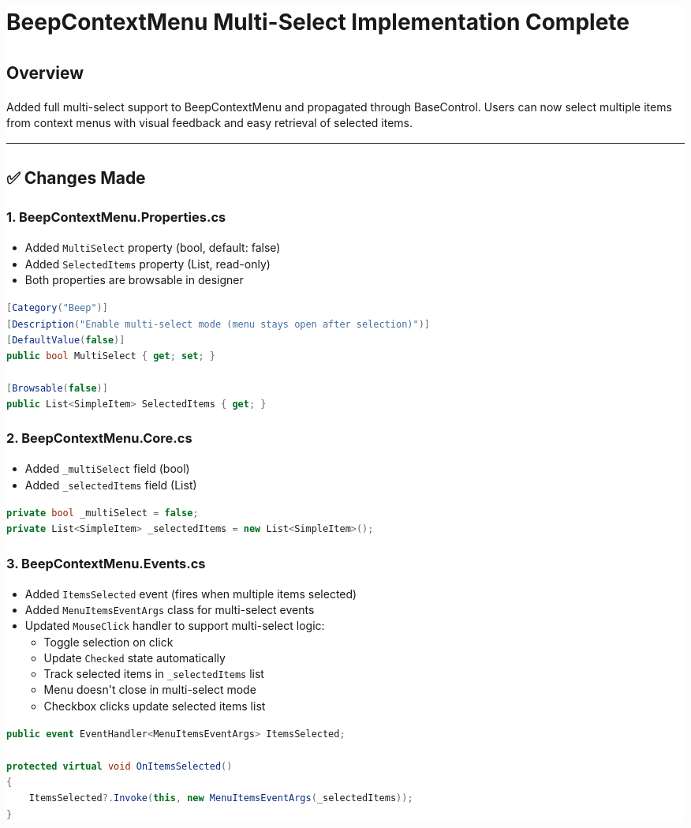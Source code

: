 # BeepContextMenu Multi-Select Implementation Complete

## Overview
Added full multi-select support to BeepContextMenu and propagated through BaseControl. Users can now select multiple items from context menus with visual feedback and easy retrieval of selected items.

---

## ✅ Changes Made

### 1. **BeepContextMenu.Properties.cs**
- Added `MultiSelect` property (bool, default: false)
- Added `SelectedItems` property (List<SimpleItem>, read-only)
- Both properties are browsable in designer

```csharp
[Category("Beep")]
[Description("Enable multi-select mode (menu stays open after selection)")]
[DefaultValue(false)]
public bool MultiSelect { get; set; }

[Browsable(false)]
public List<SimpleItem> SelectedItems { get; }
```

### 2. **BeepContextMenu.Core.cs**
- Added `_multiSelect` field (bool)
- Added `_selectedItems` field (List<SimpleItem>)

```csharp
private bool _multiSelect = false;
private List<SimpleItem> _selectedItems = new List<SimpleItem>();
```

### 3. **BeepContextMenu.Events.cs**
- Added `ItemsSelected` event (fires when multiple items selected)
- Added `MenuItemsEventArgs` class for multi-select events
- Updated `MouseClick` handler to support multi-select logic:
  - Toggle selection on click
  - Update `Checked` state automatically
  - Track selected items in `_selectedItems` list
  - Menu doesn't close in multi-select mode
  - Checkbox clicks update selected items list

```csharp
public event EventHandler<MenuItemsEventArgs> ItemsSelected;

protected virtual void OnItemsSelected()
{
    ItemsSelected?.Invoke(this, new MenuItemsEventArgs(_selectedItems));
}
```
